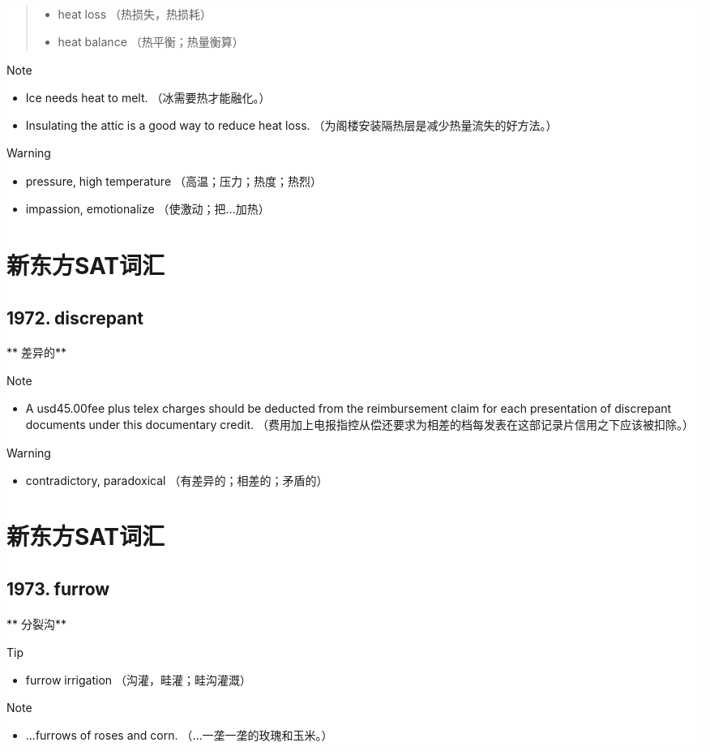 > - heat loss （热损失，热损耗）
>
> - heat balance （热平衡；热量衡算）
>

> [!NOTE]
>
> - Ice needs heat to melt. （冰需要热才能融化。）
>
> - Insulating the attic is a good way to reduce heat loss. （为阁楼安装隔热层是减少热量流失的好方法。）
>

> [!WARNING]
>
> - pressure, high temperature （高温；压力；热度；热烈）
>
> - impassion, emotionalize （使激动；把…加热）
>

# 新东方SAT词汇

## 1972. discrepant

** 差异的**

> [!NOTE]
>
> - A usd45.00fee plus telex charges should be deducted from the reimbursement claim for each presentation of discrepant documents under this documentary credit. （费用加上电报指控从偿还要求为相差的档每发表在这部记录片信用之下应该被扣除。）
>

> [!WARNING]
>
> - contradictory, paradoxical （有差异的；相差的；矛盾的）
>

# 新东方SAT词汇

## 1973. furrow

** 分裂沟**

> [!TIP]
>
> - furrow irrigation （沟灌，畦灌；畦沟灌溉）
>

> [!NOTE]
>
> - ...furrows of roses and corn. （…一垄一垄的玫瑰和玉米。）
>
